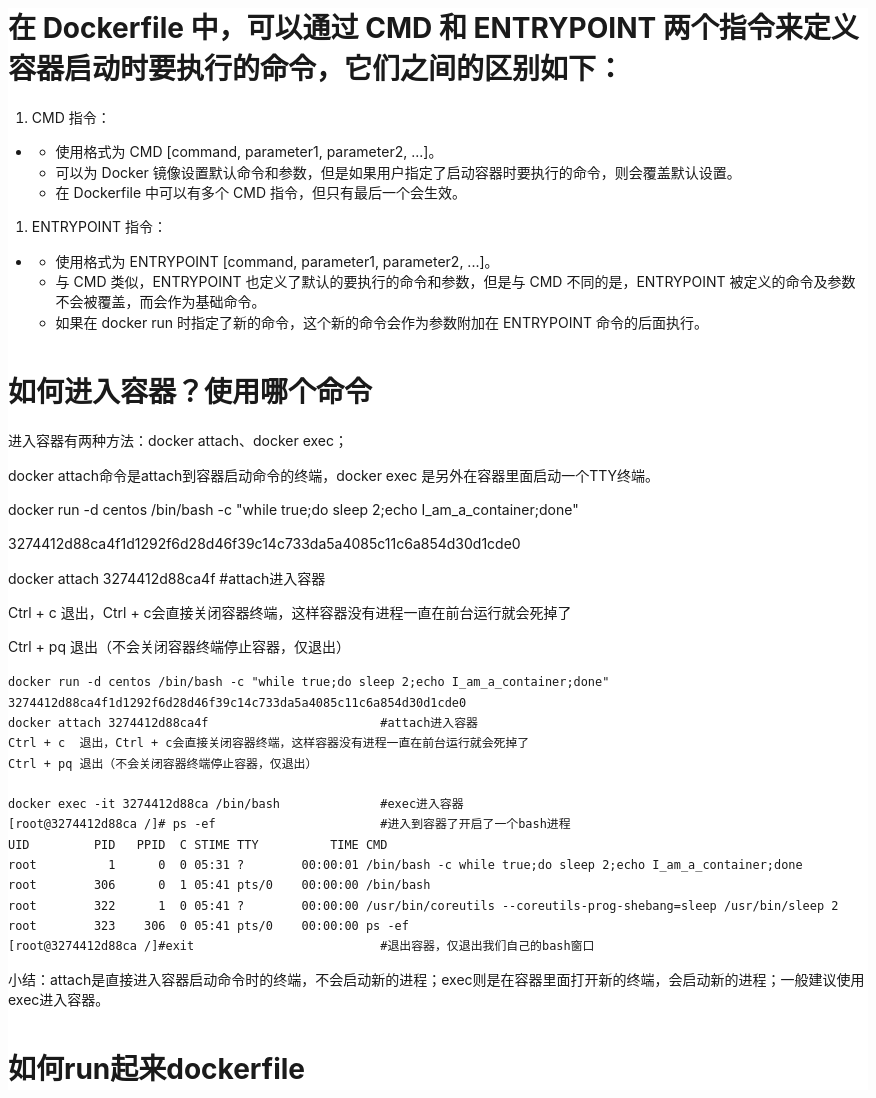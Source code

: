 # 在 Dockerfile 中，可以通过 CMD 和 ENTRYPOINT 两个指令来定义容器启动时要执行的命令，它们之间的区别如下：

1. CMD 指令：

- - 使用格式为 CMD [command, parameter1, parameter2, ...]。
  - 可以为 Docker 镜像设置默认命令和参数，但是如果用户指定了启动容器时要执行的命令，则会覆盖默认设置。
  - 在 Dockerfile 中可以有多个 CMD 指令，但只有最后一个会生效。

1. ENTRYPOINT 指令：

- - 使用格式为 ENTRYPOINT [command, parameter1, parameter2, ...]。
  - 与 CMD 类似，ENTRYPOINT 也定义了默认的要执行的命令和参数，但是与 CMD 不同的是，ENTRYPOINT 被定义的命令及参数不会被覆盖，而会作为基础命令。
  - 如果在 docker run 时指定了新的命令，这个新的命令会作为参数附加在 ENTRYPOINT 命令的后面执行。

# 如何进入容器？使用哪个命令

进入容器有两种方法：docker attach、docker exec；

docker attach命令是attach到容器启动命令的终端，docker exec 是另外在容器里面启动一个TTY终端。

docker run -d centos /bin/bash -c "while true;do sleep 2;echo I_am_a_container;done"

3274412d88ca4f1d1292f6d28d46f39c14c733da5a4085c11c6a854d30d1cde0

docker attach 3274412d88ca4f						#attach进入容器

Ctrl + c  退出，Ctrl + c会直接关闭容器终端，这样容器没有进程一直在前台运行就会死掉了

Ctrl + pq 退出（不会关闭容器终端停止容器，仅退出）

```
docker run -d centos /bin/bash -c "while true;do sleep 2;echo I_am_a_container;done"
3274412d88ca4f1d1292f6d28d46f39c14c733da5a4085c11c6a854d30d1cde0
docker attach 3274412d88ca4f						#attach进入容器
Ctrl + c  退出，Ctrl + c会直接关闭容器终端，这样容器没有进程一直在前台运行就会死掉了
Ctrl + pq 退出（不会关闭容器终端停止容器，仅退出）

docker exec -it 3274412d88ca /bin/bash				#exec进入容器	
[root@3274412d88ca /]# ps -ef						#进入到容器了开启了一个bash进程
UID         PID   PPID  C STIME TTY          TIME CMD
root          1      0  0 05:31 ?        00:00:01 /bin/bash -c while true;do sleep 2;echo I_am_a_container;done
root        306      0  1 05:41 pts/0    00:00:00 /bin/bash
root        322      1  0 05:41 ?        00:00:00 /usr/bin/coreutils --coreutils-prog-shebang=sleep /usr/bin/sleep 2
root        323    306  0 05:41 pts/0    00:00:00 ps -ef
[root@3274412d88ca /]#exit							#退出容器，仅退出我们自己的bash窗口

```

小结：attach是直接进入容器启动命令时的终端，不会启动新的进程；exec则是在容器里面打开新的终端，会启动新的进程；一般建议使用exec进入容器。

# 如何run起来dockerfile
